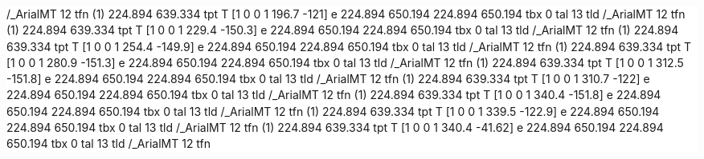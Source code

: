 /_ArialMT 12 tfn
(1) 224.894 639.334 tpt
T
[1 0 0 1 196.7 -121] e
224.894 650.194 224.894 650.194 tbx
0 tal
13 tld
/_ArialMT 12 tfn
(1) 224.894 639.334 tpt
T
[1 0 0 1 229.4 -150.3] e
224.894 650.194 224.894 650.194 tbx
0 tal
13 tld
/_ArialMT 12 tfn
(1) 224.894 639.334 tpt
T
[1 0 0 1 254.4 -149.9] e
224.894 650.194 224.894 650.194 tbx
0 tal
13 tld
/_ArialMT 12 tfn
(1) 224.894 639.334 tpt
T
[1 0 0 1 280.9 -151.3] e
224.894 650.194 224.894 650.194 tbx
0 tal
13 tld
/_ArialMT 12 tfn
(1) 224.894 639.334 tpt
T
[1 0 0 1 312.5 -151.8] e
224.894 650.194 224.894 650.194 tbx
0 tal
13 tld
/_ArialMT 12 tfn
(1) 224.894 639.334 tpt
T
[1 0 0 1 310.7 -122] e
224.894 650.194 224.894 650.194 tbx
0 tal
13 tld
/_ArialMT 12 tfn
(1) 224.894 639.334 tpt
T
[1 0 0 1 340.4 -151.8] e
224.894 650.194 224.894 650.194 tbx
0 tal
13 tld
/_ArialMT 12 tfn
(1) 224.894 639.334 tpt
T
[1 0 0 1 339.5 -122.9] e
224.894 650.194 224.894 650.194 tbx
0 tal
13 tld
/_ArialMT 12 tfn
(1) 224.894 639.334 tpt
T
[1 0 0 1 340.4 -41.62] e
224.894 650.194 224.894 650.194 tbx
0 tal
13 tld
/_ArialMT 12 tfn